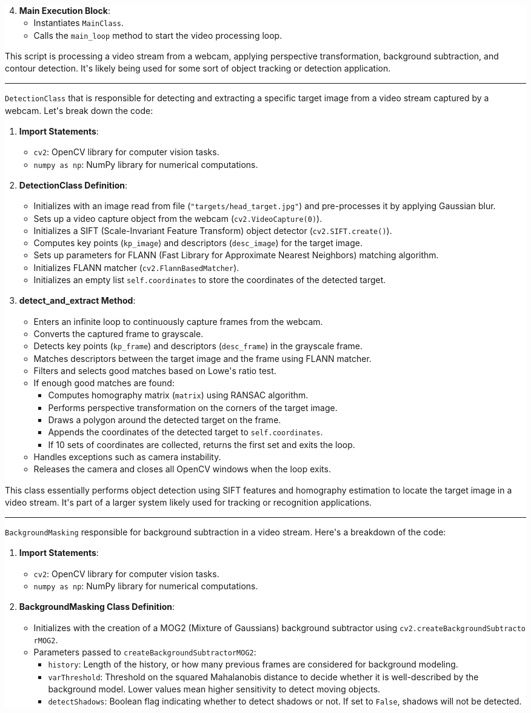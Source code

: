 4. **Main Execution Block**:
   - Instantiates `MainClass`.
   - Calls the `main_loop` method to start the video processing loop.

This script is processing a video stream from a webcam, applying perspective transformation, background subtraction, and contour detection. It's likely being used for some sort of object tracking or detection application.

-------------------------------

`DetectionClass` that is responsible for detecting and extracting a specific target image from a video stream captured by a webcam. Let's break down the code:

1. **Import Statements**:
   - `cv2`: OpenCV library for computer vision tasks.
   - `numpy as np`: NumPy library for numerical computations.

2. **DetectionClass Definition**:
   - Initializes with an image read from file (`"targets/head_target.jpg"`) and pre-processes it by applying Gaussian blur.
   - Sets up a video capture object from the webcam (`cv2.VideoCapture(0)`).
   - Initializes a SIFT (Scale-Invariant Feature Transform) object detector (`cv2.SIFT.create()`).
   - Computes key points (`kp_image`) and descriptors (`desc_image`) for the target image.
   - Sets up parameters for FLANN (Fast Library for Approximate Nearest Neighbors) matching algorithm.
   - Initializes FLANN matcher (`cv2.FlannBasedMatcher`).
   - Initializes an empty list `self.coordinates` to store the coordinates of the detected target.

3. **detect_and_extract Method**:
   - Enters an infinite loop to continuously capture frames from the webcam.
   - Converts the captured frame to grayscale.
   - Detects key points (`kp_frame`) and descriptors (`desc_frame`) in the grayscale frame.
   - Matches descriptors between the target image and the frame using FLANN matcher.
   - Filters and selects good matches based on Lowe's ratio test.
   - If enough good matches are found:
     - Computes homography matrix (`matrix`) using RANSAC algorithm.
     - Performs perspective transformation on the corners of the target image.
     - Draws a polygon around the detected target on the frame.
     - Appends the coordinates of the detected target to `self.coordinates`.
     - If 10 sets of coordinates are collected, returns the first set and exits the loop.
   - Handles exceptions such as camera instability.
   - Releases the camera and closes all OpenCV windows when the loop exits.

This class essentially performs object detection using SIFT features and homography estimation to locate the target image in a video stream. It's part of a larger system likely used for tracking or recognition applications.

--------------------------

`BackgroundMasking` responsible for background subtraction in a video stream. Here's a breakdown of the code:

1. **Import Statements**:
   - `cv2`: OpenCV library for computer vision tasks.
   - `numpy as np`: NumPy library for numerical computations.

2. **BackgroundMasking Class Definition**:
   - Initializes with the creation of a MOG2 (Mixture of Gaussians) background subtractor using `cv2.createBackgroundSubtractorMOG2`.
   - Parameters passed to `createBackgroundSubtractorMOG2`:
     - `history`: Length of the history, or how many previous frames are considered for background modeling.
     - `varThreshold`: Threshold on the squared Mahalanobis distance to decide whether it is well-described by the background model. Lower values mean higher sensitivity to detect moving objects.
     - `detectShadows`: Boolean flag indicating whether to detect shadows or not. If set to `False`, shadows will not be detected.
